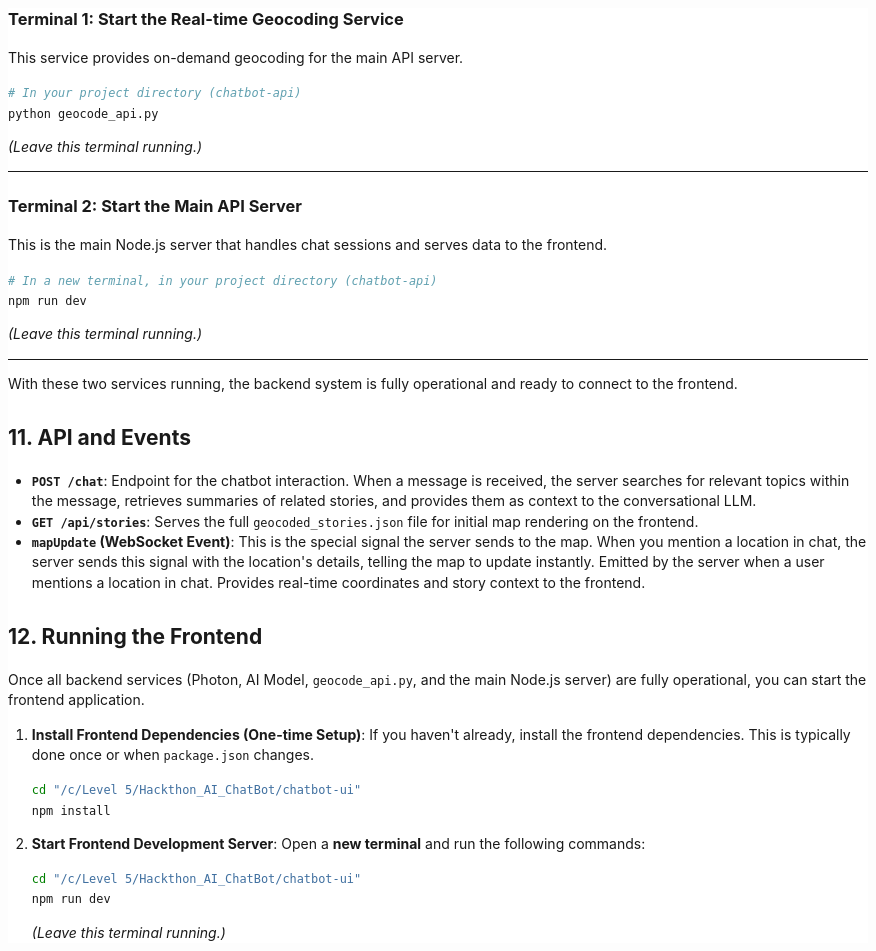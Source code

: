 
### Terminal 1: Start the Real-time Geocoding Service

This service provides on-demand geocoding for the main API server.

```bash
# In your project directory (chatbot-api)
python geocode_api.py
```
*(Leave this terminal running.)*

---

### Terminal 2: Start the Main API Server

This is the main Node.js server that handles chat sessions and serves data to the frontend.

```bash
# In a new terminal, in your project directory (chatbot-api)
npm run dev
```
*(Leave this terminal running.)*

---

With these two services running, the backend system is fully operational and ready to connect to the frontend.

## 11. API and Events

-   **`POST /chat`**: Endpoint for the chatbot interaction. When a message is received, the server searches for relevant topics within the message, retrieves summaries of related stories, and provides them as context to the conversational LLM.
-   **`GET /api/stories`**: Serves the full `geocoded_stories.json` file for initial map rendering on the frontend.
-   **`mapUpdate` (WebSocket Event)**: This is the special signal the server sends to the map. When you mention a location in chat, the server sends this signal with the location's details, telling the map to update instantly. Emitted by the server when a user mentions a location in chat. Provides real-time coordinates and story context to the frontend.

## 12. Running the Frontend

Once all backend services (Photon, AI Model, `geocode_api.py`, and the main Node.js server) are fully operational, you can start the frontend application.

1.  **Install Frontend Dependencies (One-time Setup)**:
    If you haven't already, install the frontend dependencies. This is typically done once or when `package.json` changes.
    ```bash
    cd "/c/Level 5/Hackthon_AI_ChatBot/chatbot-ui"
    npm install
    ```

2.  **Start Frontend Development Server**:
    Open a **new terminal** and run the following commands:
    ```bash
    cd "/c/Level 5/Hackthon_AI_ChatBot/chatbot-ui"
    npm run dev
    ```
    *(Leave this terminal running.)*
